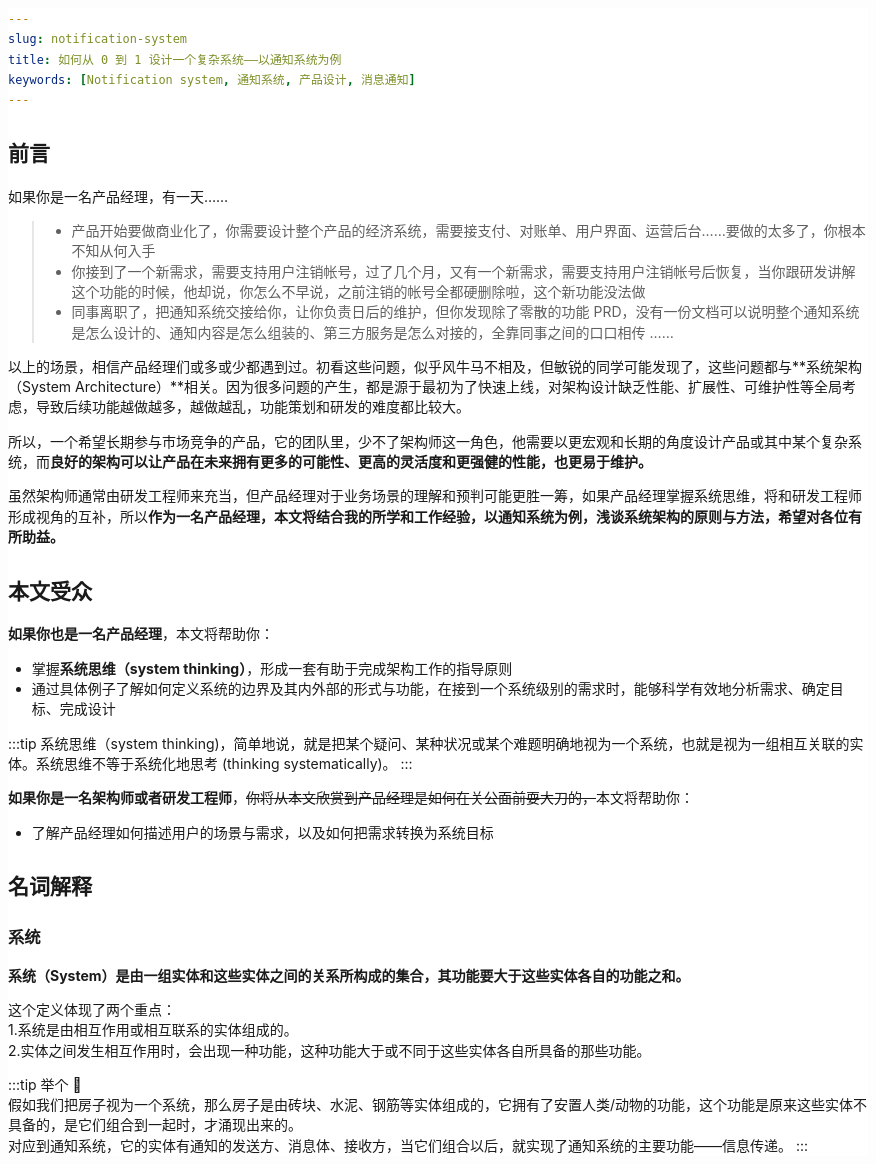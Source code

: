 ```yaml
---
slug: notification-system
title: 如何从 0 到 1 设计一个复杂系统——以通知系统为例
keywords: [Notification system, 通知系统, 产品设计, 消息通知]
---
```



## 前言
如果你是一名产品经理，有一天……
> - 产品开始要做商业化了，你需要设计整个产品的经济系统，需要接支付、对账单、用户界面、运营后台……要做的太多了，你根本不知从何入手  
> - 你接到了一个新需求，需要支持用户注销帐号，过了几个月，又有一个新需求，需要支持用户注销帐号后恢复，当你跟研发讲解这个功能的时候，他却说，你怎么不早说，之前注销的帐号全都硬删除啦，这个新功能没法做    
> - 同事离职了，把通知系统交接给你，让你负责日后的维护，但你发现除了零散的功能 PRD，没有一份文档可以说明整个通知系统是怎么设计的、通知内容是怎么组装的、第三方服务是怎么对接的，全靠同事之间的口口相传 
> ……  

以上的场景，相信产品经理们或多或少都遇到过。初看这些问题，似乎风牛马不相及，但敏锐的同学可能发现了，这些问题都与**系统架构（System Architecture）**相关。因为很多问题的产生，都是源于最初为了快速上线，对架构设计缺乏性能、扩展性、可维护性等全局考虑，导致后续功能越做越多，越做越乱，功能策划和研发的难度都比较大。

所以，一个希望长期参与市场竞争的产品，它的团队里，少不了架构师这一角色，他需要以更宏观和长期的角度设计产品或其中某个复杂系统，而**良好的架构可以让产品在未来拥有更多的可能性、更高的灵活度和更强健的性能，也更易于维护。**

虽然架构师通常由研发工程师来充当，但产品经理对于业务场景的理解和预判可能更胜一筹，如果产品经理掌握系统思维，将和研发工程师形成视角的互补，所以**作为一名产品经理，本文将结合我的所学和工作经验，以通知系统为例，浅谈系统架构的原则与方法，希望对各位有所助益。**

## 本文受众
**如果你也是一名产品经理**，本文将帮助你：

- 掌握**系统思维（system thinking）**，形成一套有助于完成架构工作的指导原则
- 通过具体例子了解如何定义系统的边界及其内外部的形式与功能，在接到一个系统级别的需求时，能够科学有效地分析需求、确定目标、完成设计

:::tip
系统思维（system thinking)，简单地说，就是把某个疑问、某种状况或某个难题明确地视为一个系统，也就是视为一组相互关联的实体。系统思维不等于系统化地思考
(thinking systematically)。
:::

**如果你是一名架构师或者研发工程师**，~~你将从本文欣赏到产品经理是如何在关公面前耍大刀的，~~本文将帮助你：

- 了解产品经理如何描述用户的场景与需求，以及如何把需求转换为系统目标


## 名词解释
### 系统
**系统（System）是由一组实体和这些实体之间的关系所构成的集合，其功能要大于这些实体各自的功能之和。**

这个定义体现了两个重点：  
1.系统是由相互作用或相互联系的实体组成的。  
2.实体之间发生相互作用时，会出现一种功能，这种功能大于或不同于这些实体各自所具备的那些功能。

:::tip
举个 🌰  
假如我们把房子视为一个系统，那么房子是由砖块、水泥、钢筋等实体组成的，它拥有了安置人类/动物的功能，这个功能是原来这些实体不具备的，是它们组合到一起时，才涌现出来的。  
对应到通知系统，它的实体有通知的发送方、消息体、接收方，当它们组合以后，就实现了通知系统的主要功能——信息传递。
:::
